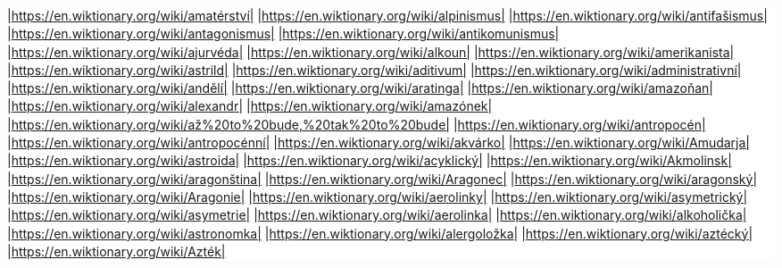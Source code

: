 |https://en.wiktionary.org/wiki/amatérství|
|https://en.wiktionary.org/wiki/alpinismus|
|https://en.wiktionary.org/wiki/antifašismus|
|https://en.wiktionary.org/wiki/antagonismus|
|https://en.wiktionary.org/wiki/antikomunismus|
|https://en.wiktionary.org/wiki/ajurvéda|
|https://en.wiktionary.org/wiki/alkoun|
|https://en.wiktionary.org/wiki/amerikanista|
|https://en.wiktionary.org/wiki/astrild|
|https://en.wiktionary.org/wiki/aditivum|
|https://en.wiktionary.org/wiki/administrativní|
|https://en.wiktionary.org/wiki/andělí|
|https://en.wiktionary.org/wiki/aratinga|
|https://en.wiktionary.org/wiki/amazoňan|
|https://en.wiktionary.org/wiki/alexandr|
|https://en.wiktionary.org/wiki/amazónek|
|https://en.wiktionary.org/wiki/až%20to%20bude,%20tak%20to%20bude|
|https://en.wiktionary.org/wiki/antropocén|
|https://en.wiktionary.org/wiki/antropocénní|
|https://en.wiktionary.org/wiki/akvárko|
|https://en.wiktionary.org/wiki/Amudarja|
|https://en.wiktionary.org/wiki/astroida|
|https://en.wiktionary.org/wiki/acyklický|
|https://en.wiktionary.org/wiki/Akmolinsk|
|https://en.wiktionary.org/wiki/aragonština|
|https://en.wiktionary.org/wiki/Aragonec|
|https://en.wiktionary.org/wiki/aragonský|
|https://en.wiktionary.org/wiki/Aragonie|
|https://en.wiktionary.org/wiki/aerolinky|
|https://en.wiktionary.org/wiki/asymetrický|
|https://en.wiktionary.org/wiki/asymetrie|
|https://en.wiktionary.org/wiki/aerolinka|
|https://en.wiktionary.org/wiki/alkoholička|
|https://en.wiktionary.org/wiki/astronomka|
|https://en.wiktionary.org/wiki/alergoložka|
|https://en.wiktionary.org/wiki/aztécký|
|https://en.wiktionary.org/wiki/Azték|